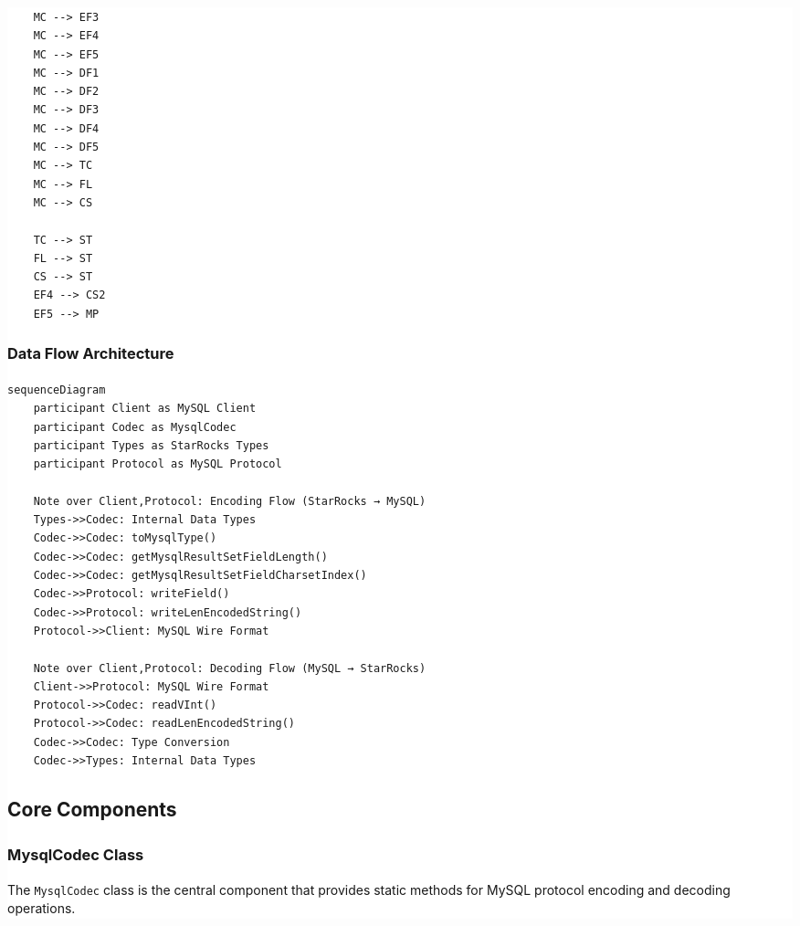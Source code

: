 ```mermaid
    MC --> EF3
    MC --> EF4
    MC --> EF5
    MC --> DF1
    MC --> DF2
    MC --> DF3
    MC --> DF4
    MC --> DF5
    MC --> TC
    MC --> FL
    MC --> CS
    
    TC --> ST
    FL --> ST
    CS --> ST
    EF4 --> CS2
    EF5 --> MP
```

### Data Flow Architecture

```mermaid
sequenceDiagram
    participant Client as MySQL Client
    participant Codec as MysqlCodec
    participant Types as StarRocks Types
    participant Protocol as MySQL Protocol
    
    Note over Client,Protocol: Encoding Flow (StarRocks → MySQL)
    Types->>Codec: Internal Data Types
    Codec->>Codec: toMysqlType()
    Codec->>Codec: getMysqlResultSetFieldLength()
    Codec->>Codec: getMysqlResultSetFieldCharsetIndex()
    Codec->>Protocol: writeField()
    Codec->>Protocol: writeLenEncodedString()
    Protocol->>Client: MySQL Wire Format
    
    Note over Client,Protocol: Decoding Flow (MySQL → StarRocks)
    Client->>Protocol: MySQL Wire Format
    Protocol->>Codec: readVInt()
    Protocol->>Codec: readLenEncodedString()
    Codec->>Codec: Type Conversion
    Codec->>Types: Internal Data Types
```

## Core Components

### MysqlCodec Class

The `MysqlCodec` class is the central component that provides static methods for MySQL protocol encoding and decoding operations.
